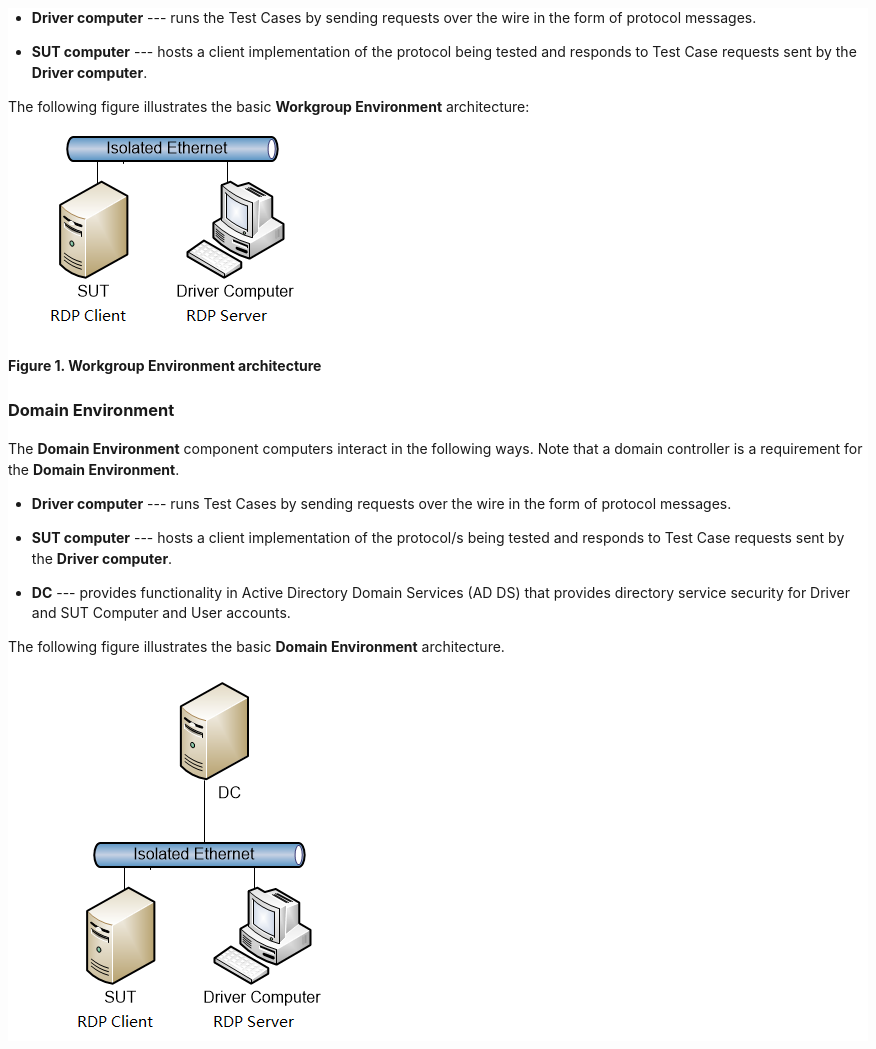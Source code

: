 -   **Driver computer** --- runs the Test Cases by sending requests over
    the wire in the form of protocol messages.

-   **SUT computer** --- hosts a client implementation of the protocol
    being tested and responds to Test Case requests sent by the **Driver
    computer**.

The following figure illustrates the basic **Workgroup Environment**
architecture:

![](./image/RDP_ClientUserGuide/media/image5.png)

#### **Figure 1. Workgroup Environment architecture**

### Domain Environment

The **Domain Environment** component computers interact in the following
ways. Note that a domain controller is a requirement for the **Domain
Environment**.

-   **Driver computer** --- runs Test Cases by sending requests over the
    wire in the form of protocol messages.

-   **SUT computer** --- hosts a client implementation of the protocol/s
    being tested and responds to Test Case requests sent by the **Driver
    computer**.

-   **DC** --- provides functionality in Active Directory Domain
    Services (AD DS) that provides directory service security for Driver
    and SUT Computer and User accounts.

The following figure illustrates the basic **Domain Environment**
architecture.

![](./image/RDP_ClientUserGuide/media/image6.png)

